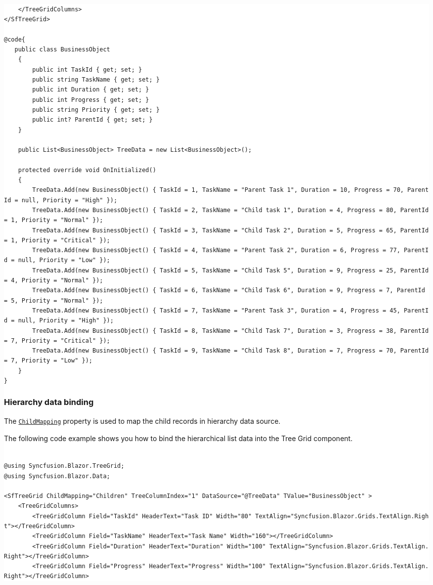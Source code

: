 ```cshtml
    </TreeGridColumns>
</SfTreeGrid>

@code{
   public class BusinessObject
    {
        public int TaskId { get; set; }
        public string TaskName { get; set; }
        public int Duration { get; set; }
        public int Progress { get; set; }
        public string Priority { get; set; }
        public int? ParentId { get; set; }
    }

    public List<BusinessObject> TreeData = new List<BusinessObject>();

    protected override void OnInitialized()
    {
        TreeData.Add(new BusinessObject() { TaskId = 1, TaskName = "Parent Task 1", Duration = 10, Progress = 70, ParentId = null, Priority = "High" });
        TreeData.Add(new BusinessObject() { TaskId = 2, TaskName = "Child task 1", Duration = 4, Progress = 80, ParentId = 1, Priority = "Normal" });
        TreeData.Add(new BusinessObject() { TaskId = 3, TaskName = "Child Task 2", Duration = 5, Progress = 65, ParentId = 1, Priority = "Critical" });
        TreeData.Add(new BusinessObject() { TaskId = 4, TaskName = "Parent Task 2", Duration = 6, Progress = 77, ParentId = null, Priority = "Low" });
        TreeData.Add(new BusinessObject() { TaskId = 5, TaskName = "Child Task 5", Duration = 9, Progress = 25, ParentId = 4, Priority = "Normal" });
        TreeData.Add(new BusinessObject() { TaskId = 6, TaskName = "Child Task 6", Duration = 9, Progress = 7, ParentId = 5, Priority = "Normal" });
        TreeData.Add(new BusinessObject() { TaskId = 7, TaskName = "Parent Task 3", Duration = 4, Progress = 45, ParentId = null, Priority = "High" });
        TreeData.Add(new BusinessObject() { TaskId = 8, TaskName = "Child Task 7", Duration = 3, Progress = 38, ParentId = 7, Priority = "Critical" });
        TreeData.Add(new BusinessObject() { TaskId = 9, TaskName = "Child Task 8", Duration = 7, Progress = 70, ParentId = 7, Priority = "Low" });
    }
}
```

### Hierarchy data binding

The [`ChildMapping`](https://help.syncfusion.com/cr/blazor/Syncfusion.Blazor~Syncfusion.Blazor.TreeGrid.SfTreeGrid~ChildMapping.html) property is used to map the child records in hierarchy data source.

The following code example shows you how to bind the hierarchical list data into the Tree Grid component.

```cshtml

@using Syncfusion.Blazor.TreeGrid;
@using Syncfusion.Blazor.Data;

<SfTreeGrid ChildMapping="Children" TreeColumnIndex="1" DataSource="@TreeData" TValue="BusinessObject" >
    <TreeGridColumns>
        <TreeGridColumn Field="TaskId" HeaderText="Task ID" Width="80" TextAlign="Syncfusion.Blazor.Grids.TextAlign.Right"></TreeGridColumn>
        <TreeGridColumn Field="TaskName" HeaderText="Task Name" Width="160"></TreeGridColumn>
        <TreeGridColumn Field="Duration" HeaderText="Duration" Width="100" TextAlign="Syncfusion.Blazor.Grids.TextAlign.Right"></TreeGridColumn>
        <TreeGridColumn Field="Progress" HeaderText="Progress" Width="100" TextAlign="Syncfusion.Blazor.Grids.TextAlign.Right"></TreeGridColumn>
```
